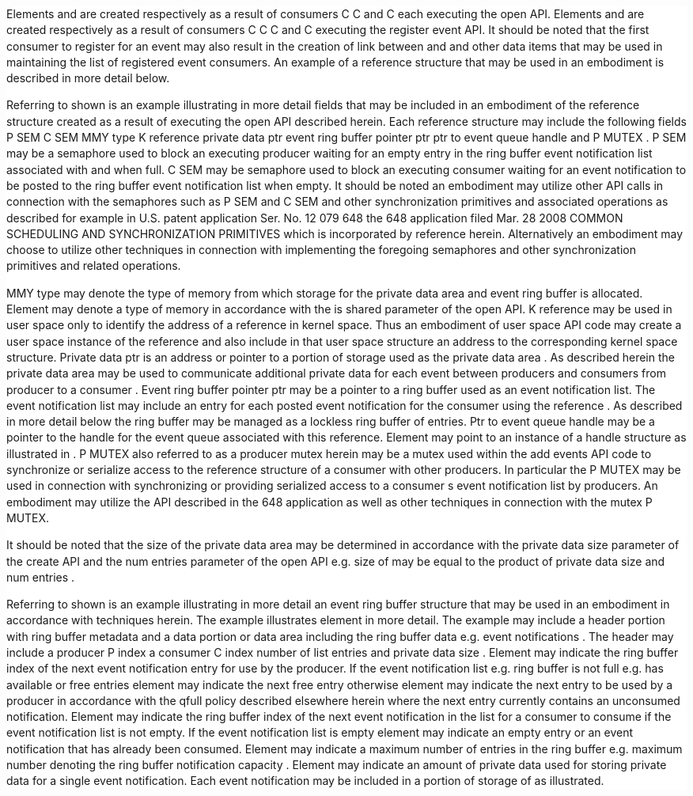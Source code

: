 Elements and are created respectively as a result of consumers C C and C each executing the open API. Elements and are created respectively as a result of consumers C C C and C executing the register event API. It should be noted that the first consumer to register for an event may also result in the creation of link between and and other data items that may be used in maintaining the list of registered event consumers. An example of a reference structure that may be used in an embodiment is described in more detail below.

Referring to shown is an example illustrating in more detail fields that may be included in an embodiment of the reference structure created as a result of executing the open API described herein. Each reference structure may include the following fields P SEM C SEM MMY type K reference private data ptr event ring buffer pointer ptr ptr to event queue handle and P MUTEX . P SEM may be a semaphore used to block an executing producer waiting for an empty entry in the ring buffer event notification list associated with and when full. C SEM may be semaphore used to block an executing consumer waiting for an event notification to be posted to the ring buffer event notification list when empty. It should be noted an embodiment may utilize other API calls in connection with the semaphores such as P SEM and C SEM and other synchronization primitives and associated operations as described for example in U.S. patent application Ser. No. 12 079 648 the 648 application filed Mar. 28 2008 COMMON SCHEDULING AND SYNCHRONIZATION PRIMITIVES which is incorporated by reference herein. Alternatively an embodiment may choose to utilize other techniques in connection with implementing the foregoing semaphores and other synchronization primitives and related operations.

MMY type may denote the type of memory from which storage for the private data area and event ring buffer is allocated. Element may denote a type of memory in accordance with the is shared parameter of the open API. K reference may be used in user space only to identify the address of a reference in kernel space. Thus an embodiment of user space API code may create a user space instance of the reference and also include in that user space structure an address to the corresponding kernel space structure. Private data ptr is an address or pointer to a portion of storage used as the private data area . As described herein the private data area may be used to communicate additional private data for each event between producers and consumers from producer to a consumer . Event ring buffer pointer ptr may be a pointer to a ring buffer used as an event notification list. The event notification list may include an entry for each posted event notification for the consumer using the reference . As described in more detail below the ring buffer may be managed as a lockless ring buffer of entries. Ptr to event queue handle may be a pointer to the handle for the event queue associated with this reference. Element may point to an instance of a handle structure as illustrated in . P MUTEX also referred to as a producer mutex herein may be a mutex used within the add events API code to synchronize or serialize access to the reference structure of a consumer with other producers. In particular the P MUTEX may be used in connection with synchronizing or providing serialized access to a consumer s event notification list by producers. An embodiment may utilize the API described in the 648 application as well as other techniques in connection with the mutex P MUTEX.

It should be noted that the size of the private data area may be determined in accordance with the private data size parameter of the create API and the num entries parameter of the open API e.g. size of may be equal to the product of private data size and num entries .

Referring to shown is an example illustrating in more detail an event ring buffer structure that may be used in an embodiment in accordance with techniques herein. The example illustrates element in more detail. The example may include a header portion with ring buffer metadata and a data portion or data area including the ring buffer data e.g. event notifications . The header may include a producer P index a consumer C index number of list entries and private data size . Element may indicate the ring buffer index of the next event notification entry for use by the producer. If the event notification list e.g. ring buffer is not full e.g. has available or free entries element may indicate the next free entry otherwise element may indicate the next entry to be used by a producer in accordance with the qfull policy described elsewhere herein where the next entry currently contains an unconsumed notification. Element may indicate the ring buffer index of the next event notification in the list for a consumer to consume if the event notification list is not empty. If the event notification list is empty element may indicate an empty entry or an event notification that has already been consumed. Element may indicate a maximum number of entries in the ring buffer e.g. maximum number denoting the ring buffer notification capacity . Element may indicate an amount of private data used for storing private data for a single event notification. Each event notification may be included in a portion of storage of as illustrated.
